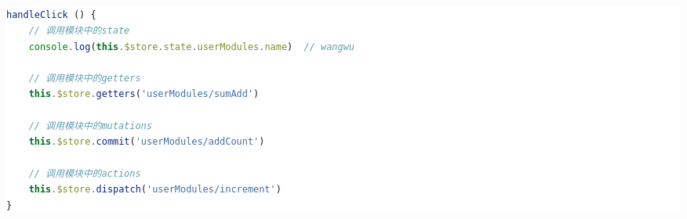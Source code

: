 ```js
handleClick () {
    // 调用模块中的state
    console.log(this.$store.state.userModules.name)  // wangwu

    // 调用模块中的getters
    this.$store.getters('userModules/sumAdd')
    
    // 调用模块中的mutations
    this.$store.commit('userModules/addCount')

    // 调用模块中的actions
    this.$store.dispatch('userModules/increment')
}
```
